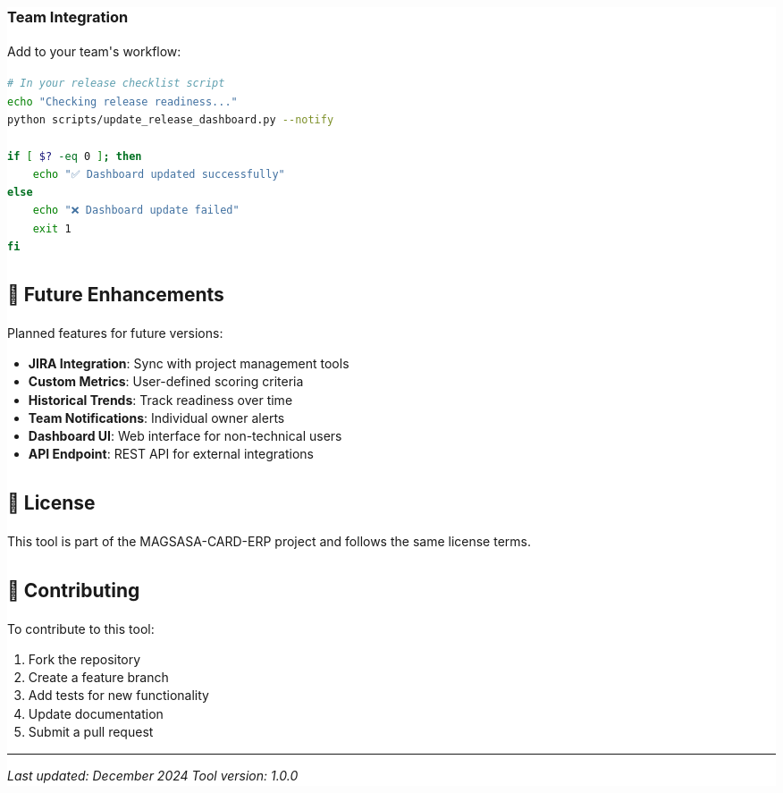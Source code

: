 ### Team Integration

Add to your team's workflow:

```bash
# In your release checklist script
echo "Checking release readiness..."
python scripts/update_release_dashboard.py --notify

if [ $? -eq 0 ]; then
    echo "✅ Dashboard updated successfully"
else
    echo "❌ Dashboard update failed"
    exit 1
fi
```

## 🔮 Future Enhancements

Planned features for future versions:

- **JIRA Integration**: Sync with project management tools
- **Custom Metrics**: User-defined scoring criteria
- **Historical Trends**: Track readiness over time
- **Team Notifications**: Individual owner alerts
- **Dashboard UI**: Web interface for non-technical users
- **API Endpoint**: REST API for external integrations

## 📄 License

This tool is part of the MAGSASA-CARD-ERP project and follows the same license terms.

## 🤝 Contributing

To contribute to this tool:

1. Fork the repository
2. Create a feature branch
3. Add tests for new functionality
4. Update documentation
5. Submit a pull request

---

*Last updated: December 2024*
*Tool version: 1.0.0*
